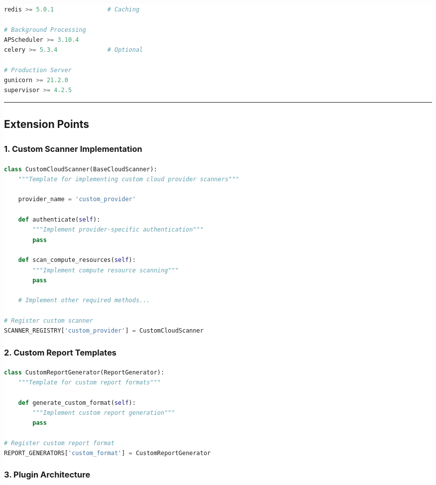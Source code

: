 ```python
redis >= 5.0.1               # Caching

# Background Processing
APScheduler >= 3.10.4
celery >= 5.3.4              # Optional

# Production Server
gunicorn >= 21.2.0
supervisor >= 4.2.5
```

---

## Extension Points

### 1. Custom Scanner Implementation

```python
class CustomCloudScanner(BaseCloudScanner):
    """Template for implementing custom cloud provider scanners"""

    provider_name = 'custom_provider'

    def authenticate(self):
        """Implement provider-specific authentication"""
        pass

    def scan_compute_resources(self):
        """Implement compute resource scanning"""
        pass

    # Implement other required methods...

# Register custom scanner
SCANNER_REGISTRY['custom_provider'] = CustomCloudScanner
```

### 2. Custom Report Templates

```python
class CustomReportGenerator(ReportGenerator):
    """Template for custom report formats"""

    def generate_custom_format(self):
        """Implement custom report generation"""
        pass

# Register custom report format
REPORT_GENERATORS['custom_format'] = CustomReportGenerator
```

### 3. Plugin Architecture
